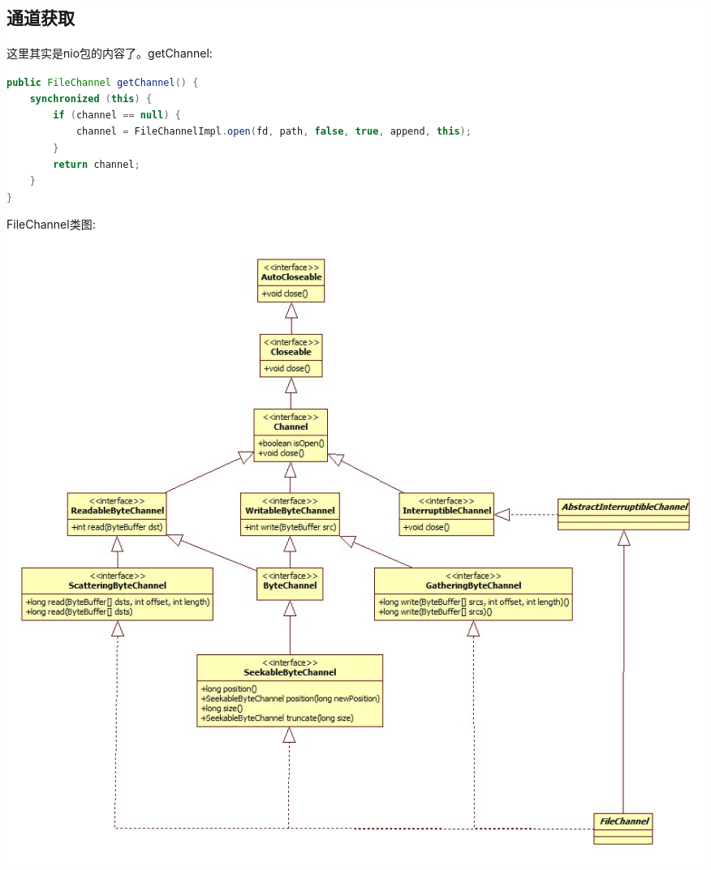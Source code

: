 ## 通道获取

这里其实是nio包的内容了。getChannel:

```java
public FileChannel getChannel() {
    synchronized (this) {
        if (channel == null) {
            channel = FileChannelImpl.open(fd, path, false, true, append, this);
        }
        return channel;
    }
}
```

FileChannel类图:

![FileChannel类图](images/FileChannel.jpg)
